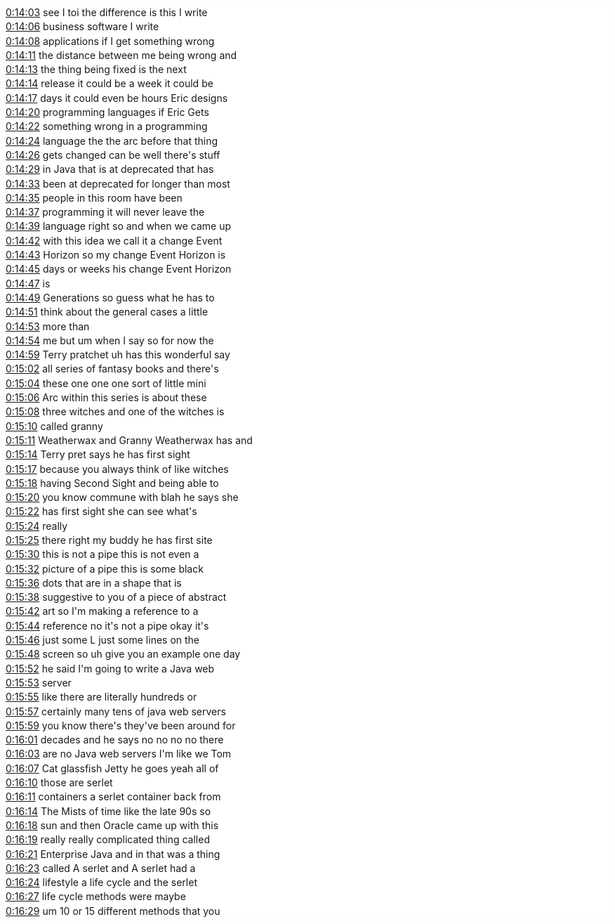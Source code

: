 [0:14:03](https://youtu.be/tgaKAF_eiOg?t=843) see I toi the difference is this I write  
[0:14:06](https://youtu.be/tgaKAF_eiOg?t=846) business software I write  
[0:14:08](https://youtu.be/tgaKAF_eiOg?t=848) applications if I get something wrong  
[0:14:11](https://youtu.be/tgaKAF_eiOg?t=851) the distance between me being wrong and  
[0:14:13](https://youtu.be/tgaKAF_eiOg?t=853) the thing being fixed is the next  
[0:14:14](https://youtu.be/tgaKAF_eiOg?t=854) release it could be a week it could be  
[0:14:17](https://youtu.be/tgaKAF_eiOg?t=857) days it could even be hours Eric designs  
[0:14:20](https://youtu.be/tgaKAF_eiOg?t=860) programming languages if Eric Gets  
[0:14:22](https://youtu.be/tgaKAF_eiOg?t=862) something wrong in a programming  
[0:14:24](https://youtu.be/tgaKAF_eiOg?t=864) language the the arc before that thing  
[0:14:26](https://youtu.be/tgaKAF_eiOg?t=866) gets changed can be well there's stuff  
[0:14:29](https://youtu.be/tgaKAF_eiOg?t=869) in Java that is at deprecated that has  
[0:14:33](https://youtu.be/tgaKAF_eiOg?t=873) been at deprecated for longer than most  
[0:14:35](https://youtu.be/tgaKAF_eiOg?t=875) people in this room have been  
[0:14:37](https://youtu.be/tgaKAF_eiOg?t=877) programming it will never leave the  
[0:14:39](https://youtu.be/tgaKAF_eiOg?t=879) language right so and when we came up  
[0:14:42](https://youtu.be/tgaKAF_eiOg?t=882) with this idea we call it a change Event  
[0:14:43](https://youtu.be/tgaKAF_eiOg?t=883) Horizon so my change Event Horizon is  
[0:14:45](https://youtu.be/tgaKAF_eiOg?t=885) days or weeks his change Event Horizon  
[0:14:47](https://youtu.be/tgaKAF_eiOg?t=887) is  
[0:14:49](https://youtu.be/tgaKAF_eiOg?t=889) Generations so guess what he has to  
[0:14:51](https://youtu.be/tgaKAF_eiOg?t=891) think about the general cases a little  
[0:14:53](https://youtu.be/tgaKAF_eiOg?t=893) more than  
[0:14:54](https://youtu.be/tgaKAF_eiOg?t=894) me but um when I say so for now the  
[0:14:59](https://youtu.be/tgaKAF_eiOg?t=899) Terry pratchet uh has this wonderful say  
[0:15:02](https://youtu.be/tgaKAF_eiOg?t=902) all series of fantasy books and there's  
[0:15:04](https://youtu.be/tgaKAF_eiOg?t=904) these one one one sort of little mini  
[0:15:06](https://youtu.be/tgaKAF_eiOg?t=906) Arc within this series is about these  
[0:15:08](https://youtu.be/tgaKAF_eiOg?t=908) three witches and one of the witches is  
[0:15:10](https://youtu.be/tgaKAF_eiOg?t=910) called granny  
[0:15:11](https://youtu.be/tgaKAF_eiOg?t=911) Weatherwax and Granny Weatherwax has and  
[0:15:14](https://youtu.be/tgaKAF_eiOg?t=914) Terry pret says he has first sight  
[0:15:17](https://youtu.be/tgaKAF_eiOg?t=917) because you always think of like witches  
[0:15:18](https://youtu.be/tgaKAF_eiOg?t=918) having Second Sight and being able to  
[0:15:20](https://youtu.be/tgaKAF_eiOg?t=920) you know commune with blah he says she  
[0:15:22](https://youtu.be/tgaKAF_eiOg?t=922) has first sight she can see what's  
[0:15:24](https://youtu.be/tgaKAF_eiOg?t=924) really  
[0:15:25](https://youtu.be/tgaKAF_eiOg?t=925) there right my buddy he has first site  
[0:15:30](https://youtu.be/tgaKAF_eiOg?t=930) this is not a pipe this is not even a  
[0:15:32](https://youtu.be/tgaKAF_eiOg?t=932) picture of a pipe this is some black  
[0:15:36](https://youtu.be/tgaKAF_eiOg?t=936) dots that are in a shape that is  
[0:15:38](https://youtu.be/tgaKAF_eiOg?t=938) suggestive to you of a piece of abstract  
[0:15:42](https://youtu.be/tgaKAF_eiOg?t=942) art so I'm making a reference to a  
[0:15:44](https://youtu.be/tgaKAF_eiOg?t=944) reference no it's not a pipe okay it's  
[0:15:46](https://youtu.be/tgaKAF_eiOg?t=946) just some L just some lines on the  
[0:15:48](https://youtu.be/tgaKAF_eiOg?t=948) screen so uh give you an example one day  
[0:15:52](https://youtu.be/tgaKAF_eiOg?t=952) he said I'm going to write a Java web  
[0:15:53](https://youtu.be/tgaKAF_eiOg?t=953) server  
[0:15:55](https://youtu.be/tgaKAF_eiOg?t=955) like there are literally hundreds or  
[0:15:57](https://youtu.be/tgaKAF_eiOg?t=957) certainly many tens of java web servers  
[0:15:59](https://youtu.be/tgaKAF_eiOg?t=959) you know there's they've been around for  
[0:16:01](https://youtu.be/tgaKAF_eiOg?t=961) decades and he says no no no no there  
[0:16:03](https://youtu.be/tgaKAF_eiOg?t=963) are no Java web servers I'm like we Tom  
[0:16:07](https://youtu.be/tgaKAF_eiOg?t=967) Cat glassfish Jetty he goes yeah all of  
[0:16:10](https://youtu.be/tgaKAF_eiOg?t=970) those are serlet  
[0:16:11](https://youtu.be/tgaKAF_eiOg?t=971) containers a serlet container back from  
[0:16:14](https://youtu.be/tgaKAF_eiOg?t=974) The Mists of time like the late 90s so  
[0:16:18](https://youtu.be/tgaKAF_eiOg?t=978) sun and then Oracle came up with this  
[0:16:19](https://youtu.be/tgaKAF_eiOg?t=979) really really complicated thing called  
[0:16:21](https://youtu.be/tgaKAF_eiOg?t=981) Enterprise Java and in that was a thing  
[0:16:23](https://youtu.be/tgaKAF_eiOg?t=983) called A serlet and A serlet had a  
[0:16:24](https://youtu.be/tgaKAF_eiOg?t=984) lifestyle a life cycle and the serlet  
[0:16:27](https://youtu.be/tgaKAF_eiOg?t=987) life cycle methods were maybe  
[0:16:29](https://youtu.be/tgaKAF_eiOg?t=989) um 10 or 15 different methods that you  